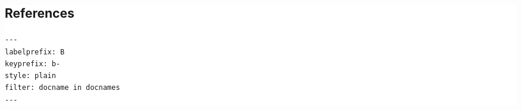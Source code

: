 ## References

```{bibliography} biblio.bib
---
labelprefix: B
keyprefix: b-
style: plain
filter: docname in docnames
---
